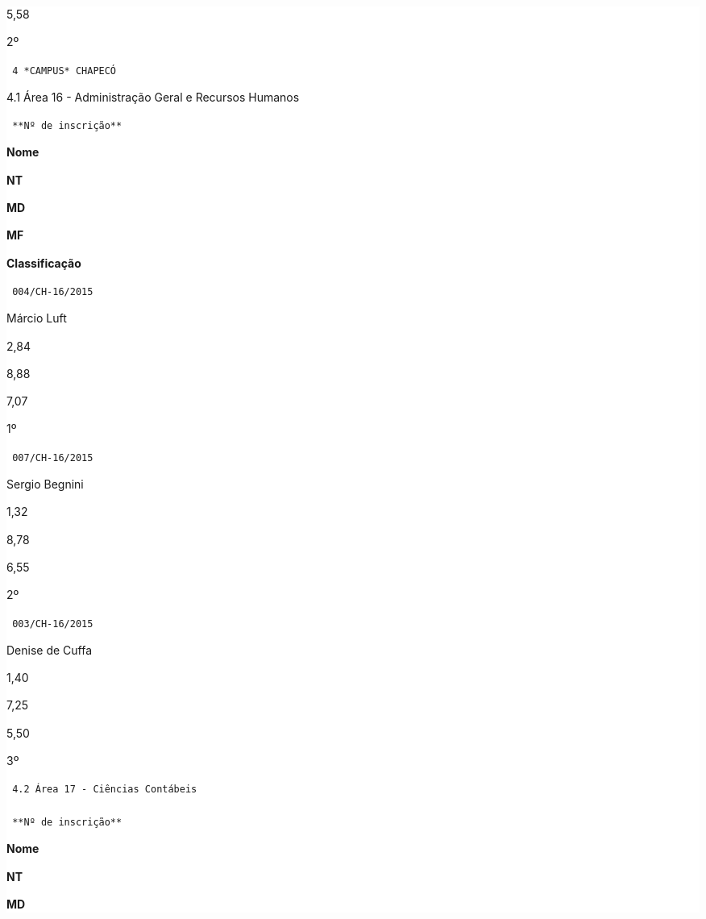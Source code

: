    5,58

   2º

     4 *CAMPUS* CHAPECÓ

 4.1 Área 16 - Administração Geral e Recursos Humanos

     **Nº de inscrição**

   **Nome**

   **NT**

   **MD**

   **MF**

   **Classificação**

     004/CH-16/2015

   Márcio Luft

   2,84

   8,88

   7,07

   1º

     007/CH-16/2015

   Sergio Begnini

   1,32

   8,78

   6,55

   2º

     003/CH-16/2015

   Denise de Cuffa

   1,40

   7,25

   5,50

   3º

     4.2 Área 17 - Ciências Contábeis

     **Nº de inscrição**

   **Nome**

   **NT**

   **MD**
